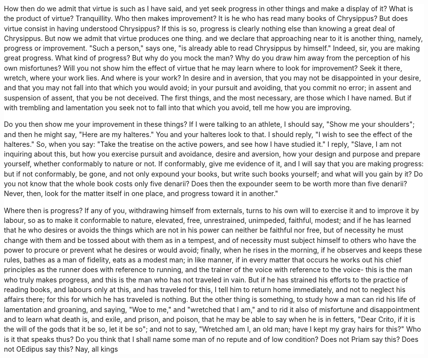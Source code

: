 How then do we admit that virtue is such as I have said, and yet seek
progress in other things and make a display of it? What is the product
of virtue? Tranquillity. Who then makes improvement? It is he who
has read many books of Chrysippus? But does virtue consist in having
understood Chrysippus? If this is so, progress is clearly nothing
else than knowing a great deal of Chrysippus. But now we admit that
virtue produces one thing. and we declare that approaching near to
it is another thing, namely, progress or improvement. "Such a person,"
says one, "is already able to read Chrysippus by himself." Indeed,
sir, you are making great progress. What kind of progress? But why
do you mock the man? Why do you draw him away from the perception
of his own misfortunes? Will you not show him the effect of virtue
that he may learn where to look for improvement? Seek it there, wretch,
where your work lies. And where is your work? In desire and in aversion,
that you may not be disappointed in your desire, and that you may
not fall into that which you would avoid; in your pursuit and avoiding,
that you commit no error; in assent and suspension of assent, that
you be not deceived. The first things, and the most necessary, are
those which I have named. But if with trembling and lamentation you
seek not to fall into that which you avoid, tell me how you are improving.

Do you then show me your improvement in these things? If I were talking
to an athlete, I should say, "Show me your shoulders"; and then he
might say, "Here are my halteres." You and your halteres look to that.
I should reply, "I wish to see the effect of the halteres." So, when
you say: "Take the treatise on the active powers, and see how I have
studied it." I reply, "Slave, I am not inquiring about this, but how
you exercise pursuit and avoidance, desire and aversion, how your
design and purpose and prepare yourself, whether conformably to nature
or not. If conformably, give me evidence of it, and I will say that
you are making progress: but if not conformably, be gone, and not
only expound your books, but write such books yourself; and what will
you gain by it? Do you not know that the whole book costs only five
denarii? Does then the expounder seem to be worth more than five denarii?
Never, then, look for the matter itself in one place, and progress
toward it in another." 

Where then is progress? If any of you, withdrawing himself from externals,
turns to his own will to exercise it and to improve it by labour,
so as to make it conformable to nature, elevated, free, unrestrained,
unimpeded, faithful, modest; and if he has learned that he who desires
or avoids the things which are not in his power can neither be faithful
nor free, but of necessity he must change with them and be tossed
about with them as in a tempest, and of necessity must subject himself
to others who have the power to procure or prevent what he desires
or would avoid; finally, when he rises in the morning, if he observes
and keeps these rules, bathes as a man of fidelity, eats as a modest
man; in like manner, if in every matter that occurs he works out his
chief principles as the runner does with reference to running, and
the trainer of the voice with reference to the voice- this is the
man who truly makes progress, and this is the man who has not traveled
in vain. But if he has strained his efforts to the practice of reading
books, and labours only at this, and has traveled for this, I tell
him to return home immediately, and not to neglect his affairs there;
for this for which he has traveled is nothing. But the other thing
is something, to study how a man can rid his life of lamentation and
groaning, and saying, "Woe to me," and "wretched that I am," and to
rid it also of misfortune and disappointment and to learn what death
is, and exile, and prison, and poison, that he may be able to say
when he is in fetters, "Dear Crito, if it is the will of the gods
that it be so, let it be so"; and not to say, "Wretched am I, an old
man; have I kept my gray hairs for this?" Who is it that speaks thus?
Do you think that I shall name some man of no repute and of low condition?
Does not Priam say this? Does not OEdipus say this? Nay, all kings